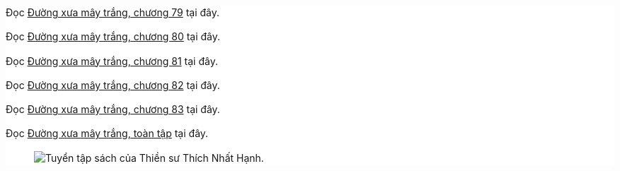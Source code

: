 Đọc [Đường xưa mây trắng, chương 79](https://nhavantuonglai.com/article/thich-nhat-hanh-duong-xua-may-trang-chuong-79) tại đây.

Đọc [Đường xưa mây trắng, chương 80](https://nhavantuonglai.com/article/thich-nhat-hanh-duong-xua-may-trang-chuong-80) tại đây.

Đọc [Đường xưa mây trắng, chương 81](https://nhavantuonglai.com/article/thich-nhat-hanh-duong-xua-may-trang-chuong-81) tại đây.

Đọc [Đường xưa mây trắng, chương 82](https://nhavantuonglai.com/article/thich-nhat-hanh-duong-xua-may-trang-chuong-82) tại đây.

Đọc [Đường xưa mây trắng, chương 83](https://nhavantuonglai.com/article/thich-nhat-hanh-duong-xua-may-trang-chuong-83) tại đây.

Đọc [Đường xưa mây trắng, toàn tập](https://nhavantuonglai.com/ebook/thich-nhat-hanh-duong-xua-may-trang.pdf) tại đây.

<figure><img src="https://nhavantuonglai.com/image/cover/001-210.jpg" alt="Tuyển tập sách của Thiền sư Thích Nhất Hạnh." title="Tuyển tập sách của Thiền sư Thích Nhất Hạnh." height=100% width=100%><figcaption><p></p></figcaption></figure>
